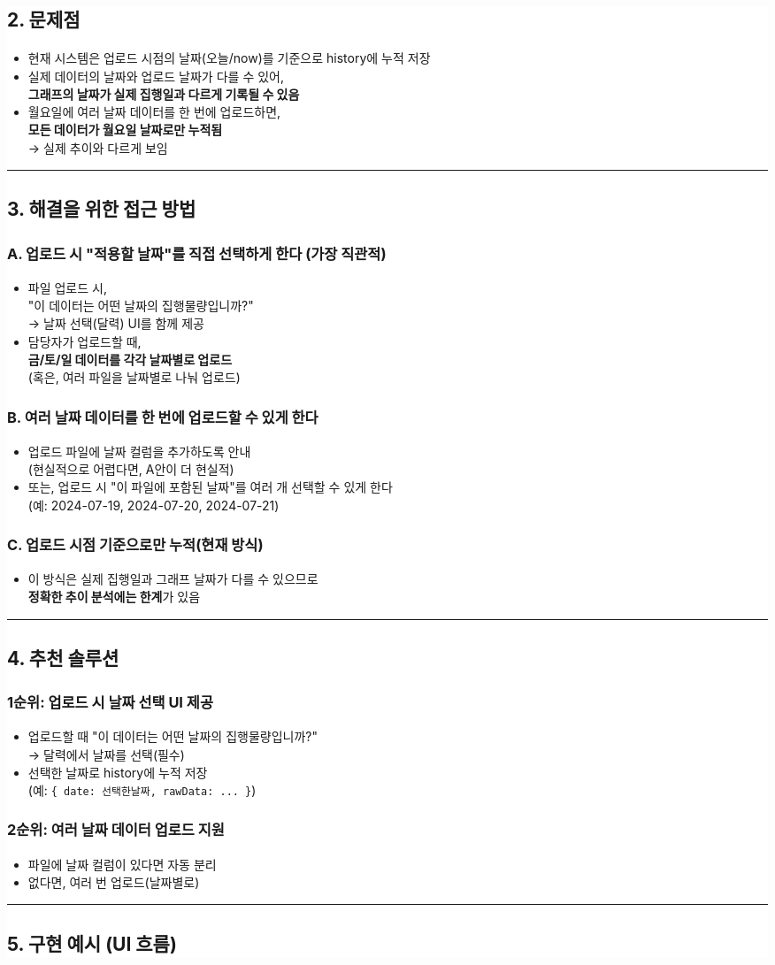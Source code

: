 ## 2. 문제점

- 현재 시스템은 업로드 시점의 날짜(오늘/now)를 기준으로 history에 누적 저장
- 실제 데이터의 날짜와 업로드 날짜가 다를 수 있어,  
  **그래프의 날짜가 실제 집행일과 다르게 기록될 수 있음**
- 월요일에 여러 날짜 데이터를 한 번에 업로드하면,  
  **모든 데이터가 월요일 날짜로만 누적됨**  
  → 실제 추이와 다르게 보임

---

## 3. 해결을 위한 접근 방법

### A. 업로드 시 "적용할 날짜"를 직접 선택하게 한다 (가장 직관적)
- 파일 업로드 시,  
  "이 데이터는 어떤 날짜의 집행물량입니까?"  
  → 날짜 선택(달력) UI를 함께 제공
- 담당자가 업로드할 때,  
  **금/토/일 데이터를 각각 날짜별로 업로드**  
  (혹은, 여러 파일을 날짜별로 나눠 업로드)

### B. 여러 날짜 데이터를 한 번에 업로드할 수 있게 한다
- 업로드 파일에 날짜 컬럼을 추가하도록 안내  
  (현실적으로 어렵다면, A안이 더 현실적)
- 또는, 업로드 시 "이 파일에 포함된 날짜"를 여러 개 선택할 수 있게 한다  
  (예: 2024-07-19, 2024-07-20, 2024-07-21)

### C. 업로드 시점 기준으로만 누적(현재 방식)
- 이 방식은 실제 집행일과 그래프 날짜가 다를 수 있으므로  
  **정확한 추이 분석에는 한계**가 있음

---

## 4. 추천 솔루션

### **1순위: 업로드 시 날짜 선택 UI 제공**
- 업로드할 때 "이 데이터는 어떤 날짜의 집행물량입니까?"  
  → 달력에서 날짜를 선택(필수)
- 선택한 날짜로 history에 누적 저장  
  (예: `{ date: 선택한날짜, rawData: ... }`)

### **2순위: 여러 날짜 데이터 업로드 지원**
- 파일에 날짜 컬럼이 있다면 자동 분리
- 없다면, 여러 번 업로드(날짜별로)

---

## 5. 구현 예시 (UI 흐름)
